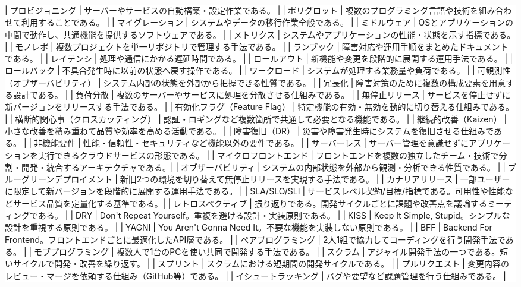 | プロビジョニング      | サーバーやサービスの自動構築・設定作業である。                                         |
| ポリグロット          | 複数のプログラミング言語や技術を組み合わせて利用することである。                       |
| マイグレーション      | システムやデータの移行作業全般である。                                                 |
| ミドルウェア          | OSとアプリケーションの中間で動作し、共通機能を提供するソフトウェアである。             |
| メトリクス            | システムやアプリケーションの性能・状態を示す指標である。                               |
| モノレポ              | 複数プロジェクトを単一リポジトリで管理する手法である。                                 |
| ランブック            | 障害対応や運用手順をまとめたドキュメントである。                                       |
| レイテンシ            | 処理や通信にかかる遅延時間である。                                                     |
| ロールアウト          | 新機能や変更を段階的に展開する運用手法である。                                         |
| ロールバック          | 不具合発生時に以前の状態へ戻す操作である。                                             |
| ワークロード          | システムが処理する業務量や負荷である。                                                 |
| 可観測性（オブザーバビリティ） | システム内部の状態を外部から把握できる性質である。                           |
| 冗長化                | 障害対策のために複数の構成要素を用意する設計である。                                 |
| 負荷分散              | 複数のサーバーやサービスに処理を分散させる仕組みである。                               |
| 無停止リリース        | サービスを停止せずに新バージョンをリリースする手法である。                             |
| 有効化フラグ（Feature Flag） | 特定機能の有効・無効を動的に切り替える仕組みである。                        |
| 横断的関心事（クロスカッティング） | 認証・ロギングなど複数箇所で共通して必要となる機能である。               |
| 継続的改善（Kaizen）  | 小さな改善を積み重ねて品質や効率を高める活動である。                                 |
| 障害復旧（DR）        | 災害や障害発生時にシステムを復旧させる仕組みである。                                   |
| 非機能要件            | 性能・信頼性・セキュリティなど機能以外の要件である。                                   |
| サーバーレス         | サーバー管理を意識せずにアプリケーションを実行できるクラウドサービスの形態である。     |
| マイクロフロントエンド | フロントエンドを複数の独立したチーム・技術で分割・開発・統合するアーキテクチャである。|
| オブザーバビリティ   | システムの内部状態を外部から観測・分析できる性質である。                               |
| ブルーグリーンデプロイメント | 新旧2つの環境を切り替えて無停止リリースを実現する手法である。                 |
| カナリアリリース     | 一部ユーザーに限定して新バージョンを段階的に展開する運用手法である。                   |
| SLA/SLO/SLI          | サービスレベル契約/目標/指標である。可用性や性能などサービス品質を定量化する基準である。|
| レトロスペクティブ   | 振り返りである。開発サイクルごとに課題や改善点を議論するミーティングである。           |
| DRY                  | Don't Repeat Yourself。重複を避ける設計・実装原則である。                             |
| KISS                 | Keep It Simple, Stupid。シンプルな設計を重視する原則である。                           |
| YAGNI                | You Aren't Gonna Need It。不要な機能を実装しない原則である。                           |
| BFF                  | Backend For Frontend。フロントエンドごとに最適化したAPI層である。                      |
| ペアプログラミング   | 2人1組で協力してコーディングを行う開発手法である。                                     |
| モブプログラミング   | 複数人で1台のPCを使い共同で開発する手法である。                                       |
| スクラム             | アジャイル開発手法の一つである。短いサイクルで開発・改善を繰り返す。                   |
| スプリント           | スクラムにおける短期間の開発サイクルである。                                           |
| プルリクエスト       | 変更内容のレビュー・マージを依頼する仕組み（GitHub等）である。                         |
| イシュートラッキング | バグや要望など課題管理を行う仕組みである。                                             |